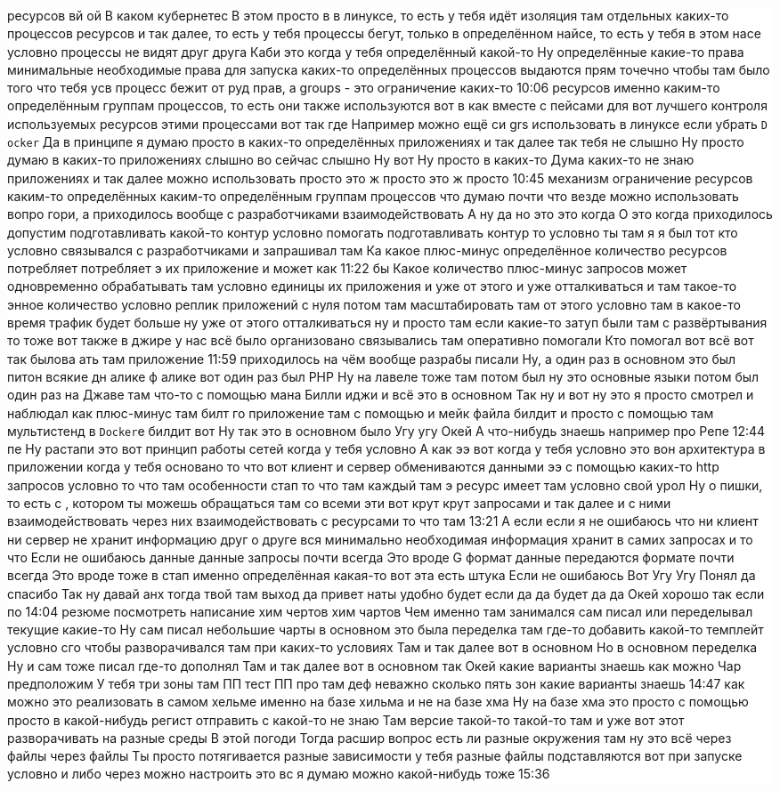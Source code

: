 ресурсов вй ой В каком кубернетес В этом просто в в линуксе, то есть у тебя идёт изоляция там отдельных каких-то процессов ресурсов и так далее, то есть у тебя процессы бегут, только в определённом найсе, то есть у тебя в этом насе условно процессы не видят друг друга Каби это когда у тебя определённый какой-то Ну определённые какие-то права минимальные необходимые права для запуска каких-то определённых процессов выдаются прям точечно чтобы там было того что тебя усв процесс бежит от руд прав, а groups - это ограничение каких-то
10:06
ресурсов именно каким-то определённым группам процессов, то есть они также используются вот в как вместе с пейсами для вот лучшего контроля используемых ресурсов этими процессами вот так где Например можно ещё си grs использовать в линуксе если убрать `Docker` Да в принципе я думаю просто в каких-то определённых приложениях и так далее так тебя не слышно Ну просто думаю в каких-то приложениях слышно во сейчас слышно Ну вот Ну просто в каких-то Дума каких-то не знаю приложениях и так далее можно использовать просто это ж просто это ж просто
10:45
механизм ограничение ресурсов каким-то определённых каким-то определённым группам процессов что думаю почти что везде можно использовать вопро гори, а приходилось вообще с разработчиками взаимодействовать А ну да но это это когда О это когда приходилось допустим подготавливать какой-то контур условно помогать подготавливать контур то условно ты там я я был тот кто условно связывался с разработчиками и запрашивал там Ка какое плюс-минус определённое количество ресурсов потребляет потребляет э их приложение и может как
11:22
бы Какое количество плюс-минус запросов может одновременно обрабатывать там условно единицы их приложения и уже от этого и уже отталкиваться и там такое-то энное количество условно реплик приложений с нуля потом там масштабировать там от этого условно там в какое-то время трафик будет больше ну уже от этого отталкиваться ну и просто там если какие-то затуп были там с развёртывания то тоже вот также в джире у нас всё было организовано связывались там оперативно помогали Кто помогал вот всё вот так былова ать там приложение
11:59
приходилось на чём вообще разрабы писали Ну, а один раз в основном это был питон всякие дн алике ф алике вот один раз был PHP Ну на лавеле тоже там потом был ну это основные языки потом был один раз на Джаве там что-то с помощью мана Билли иджи и всё это в основном Так ну и вот ну это я просто смотрел и наблюдал как плюс-минус там билт го приложение там с помощью и мейк файла билдит и просто с помощью там мультистенд в `Docker`е билдит вот Ну так это в основном было Угу угу Окей А что-нибудь знаешь например про Репе
12:44
пе Ну растапи это вот принцип работы сетей когда у тебя условно А как ээ вот когда у тебя условно это вон архитектура в приложении когда у тебя основано то что вот клиент и сервер обмениваются данными ээ с помощью каких-то http запросов условно то что там особенности стап то что там каждый там э ресурс имеет там условно свой урол Ну о пишки, то есть с , котором ты можешь обращаться там со всеми эти вот крут крут запросами и так далее и с ними взаимодействовать  через них взаимодействовать с ресурсами то что там
13:21
А если если я не ошибаюсь что ни клиент ни сервер не хранит информацию друг о друге вся минимально необходимая информация хранит в самих запросах и то что Если не ошибаюсь данные данные запросы почти всегда Это вроде G формат данные передаются формате почти всегда Это вроде тоже в стап именно определённая какая-то вот эта есть штука Если не ошибаюсь Вот Угу Угу Понял да спасибо Так ну давай анх тогда твой там выход да привет наты удобно будет если да да будет да да Окей хорошо так если по
14:04
резюме посмотреть написание хим чертов хим чартов Чем именно там занимался сам писал или переделывал текущие какие-то Ну сам писал небольшие чарты в основном это была переделка там где-то добавить какой-то темплейт условно сго чтобы разворачивался там при каких-то условиях Там и так далее вот в основном Но в основном переделка Ну и сам тоже писал где-то дополнял Там и так далее вот в основном так Окей какие варианты знаешь как можно Чар предположим У тебя три зоны там ПП тест ПП про там деф неважно сколько пять зон какие варианты знаешь
14:47
как можно это реализовать в самом хельме именно на базе хильма и не на базе хма Ну на базе хма это просто с помощью просто в какой-нибудь регист отправить с какой-то не знаю Там версие такой-то такой-то там и уже вот этот разворачивать на разные среды В этой погоди Тогда расшир вопрос есть ли разные окружения там ну это всё через файлы через файлы Ты просто потягивается разные зависимости у тебя разные файлы подставляются вот при запуске условно и либо через можно настроить это вс я думаю можно какой-нибудь тоже
15:36